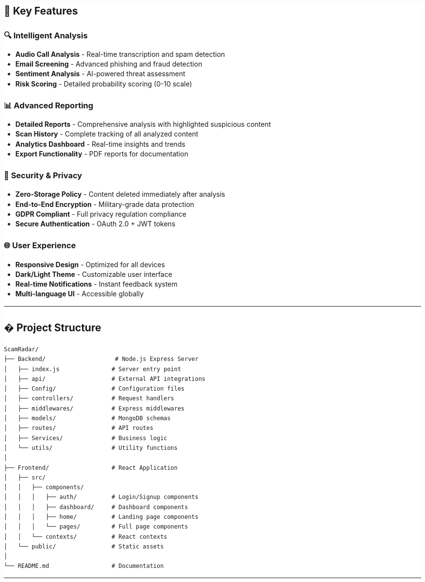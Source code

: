 
## 🚀 Key Features

### 🔍 **Intelligent Analysis**
- **Audio Call Analysis** - Real-time transcription and spam detection
- **Email Screening** - Advanced phishing and fraud detection
- **Sentiment Analysis** - AI-powered threat assessment
- **Risk Scoring** - Detailed probability scoring (0-10 scale)

### 📊 **Advanced Reporting**
- **Detailed Reports** - Comprehensive analysis with highlighted suspicious content
- **Scan History** - Complete tracking of all analyzed content
- **Analytics Dashboard** - Real-time insights and trends
- **Export Functionality** - PDF reports for documentation

### 🔐 **Security & Privacy**
- **Zero-Storage Policy** - Content deleted immediately after analysis
- **End-to-End Encryption** - Military-grade data protection
- **GDPR Compliant** - Full privacy regulation compliance
- **Secure Authentication** - OAuth 2.0 + JWT tokens

### 🌐 **User Experience**
- **Responsive Design** - Optimized for all devices
- **Dark/Light Theme** - Customizable user interface
- **Real-time Notifications** - Instant feedback system
- **Multi-language UI** - Accessible globally

---

## � Project Structure

```
ScamRadar/
├── Backend/                    # Node.js Express Server
│   ├── index.js               # Server entry point
│   ├── api/                   # External API integrations
│   ├── Config/                # Configuration files
│   ├── controllers/           # Request handlers
│   ├── middlewares/           # Express middlewares
│   ├── models/                # MongoDB schemas
│   ├── routes/                # API routes
│   ├── Services/              # Business logic
│   └── utils/                 # Utility functions
│
├── Frontend/                  # React Application
│   ├── src/
│   │   ├── components/
│   │   │   ├── auth/          # Login/Signup components
│   │   │   ├── dashboard/     # Dashboard components
│   │   │   ├── home/          # Landing page components
│   │   │   └── pages/         # Full page components
│   │   └── contexts/          # React contexts
│   └── public/                # Static assets
│
└── README.md                  # Documentation
```

---